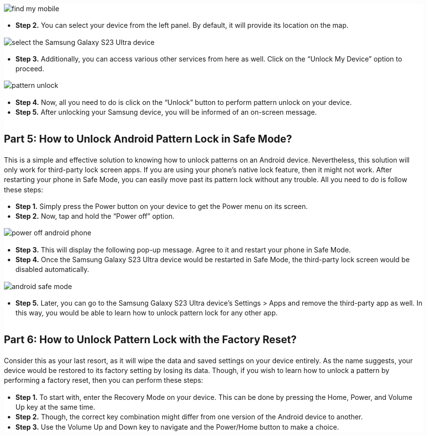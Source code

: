 ![find my mobile](https://images.wondershare.com/drfone/article/2017/09/15057372744992.jpg)

- **Step 2.** You can select your device from the left panel. By default, it will provide its location on the map.

![select the Samsung Galaxy S23 Ultra device](https://images.wondershare.com/drfone/article/2017/09/15057372918464.jpg)

- **Step 3.** Additionally, you can access various other services from here as well. Click on the “Unlock My Device” option to proceed.

![pattern unlock](https://images.wondershare.com/drfone/article/2017/09/15057373115477.jpg)

- **Step 4.** Now, all you need to do is click on the “Unlock” button to perform pattern unlock on your device.
- **Step 5.** After unlocking your Samsung device, you will be informed of an on-screen message.

## Part 5: How to Unlock Android Pattern Lock in Safe Mode?

This is a simple and effective solution to knowing how to unlock patterns on an Android device. Nevertheless, this solution will only work for third-party lock screen apps. If you are using your phone’s native lock feature, then it might not work. After restarting your phone in Safe Mode, you can easily move past its pattern lock without any trouble. All you need to do is follow these steps:

- **Step 1.** Simply press the Power button on your device to get the Power menu on its screen.
- **Step 2.** Now, tap and hold the “Power off” option.

![power off android phone](https://images.wondershare.com/drfone/article/2017/09/15057373454386.jpg)

- **Step 3.** This will display the following pop-up message. Agree to it and restart your phone in Safe Mode.
- **Step 4.** Once the Samsung Galaxy S23 Ultra device would be restarted in Safe Mode, the third-party lock screen would be disabled automatically.

![android safe mode](https://images.wondershare.com/drfone/article/2017/09/15057373753769.jpg)

- **Step 5.** Later, you can go to the Samsung Galaxy S23 Ultra device’s Settings > Apps and remove the third-party app as well. In this way, you would be able to learn how to unlock pattern lock for any other app.

## Part 6: How to Unlock Pattern Lock with the Factory Reset?

Consider this as your last resort, as it will wipe the data and saved settings on your device entirely. As the name suggests, your device would be restored to its factory setting by losing its data. Though, if you wish to learn how to unlock a pattern by performing a factory reset, then you can perform these steps:

- **Step 1.** To start with, enter the Recovery Mode on your device. This can be done by pressing the Home, Power, and Volume Up key at the same time.
- **Step 2.** Though, the correct key combination might differ from one version of the Android device to another.
- **Step 3.** Use the Volume Up and Down key to navigate and the Power/Home button to make a choice.
